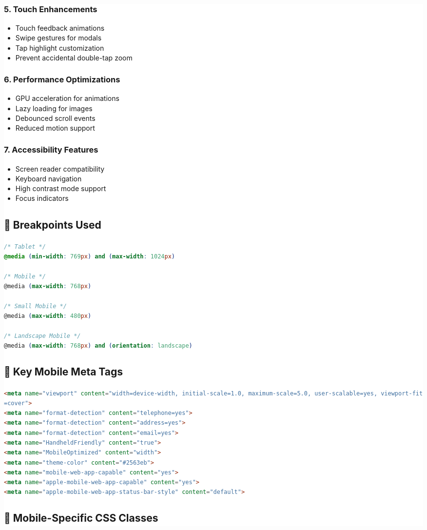 ### 5. **Touch Enhancements**
- Touch feedback animations
- Swipe gestures for modals
- Tap highlight customization
- Prevent accidental double-tap zoom

### 6. **Performance Optimizations**
- GPU acceleration for animations
- Lazy loading for images
- Debounced scroll events
- Reduced motion support

### 7. **Accessibility Features**
- Screen reader compatibility
- Keyboard navigation
- High contrast mode support
- Focus indicators

## 📐 Breakpoints Used

```css
/* Tablet */
@media (min-width: 769px) and (max-width: 1024px)

/* Mobile */
@media (max-width: 768px)

/* Small Mobile */
@media (max-width: 480px)

/* Landscape Mobile */
@media (max-width: 768px) and (orientation: landscape)
```

## 🔧 Key Mobile Meta Tags

```html
<meta name="viewport" content="width=device-width, initial-scale=1.0, maximum-scale=5.0, user-scalable=yes, viewport-fit=cover">
<meta name="format-detection" content="telephone=yes">
<meta name="format-detection" content="address=yes">
<meta name="format-detection" content="email=yes">
<meta name="HandheldFriendly" content="true">
<meta name="MobileOptimized" content="width">
<meta name="theme-color" content="#2563eb">
<meta name="mobile-web-app-capable" content="yes">
<meta name="apple-mobile-web-app-capable" content="yes">
<meta name="apple-mobile-web-app-status-bar-style" content="default">
```

## 🎨 Mobile-Specific CSS Classes
